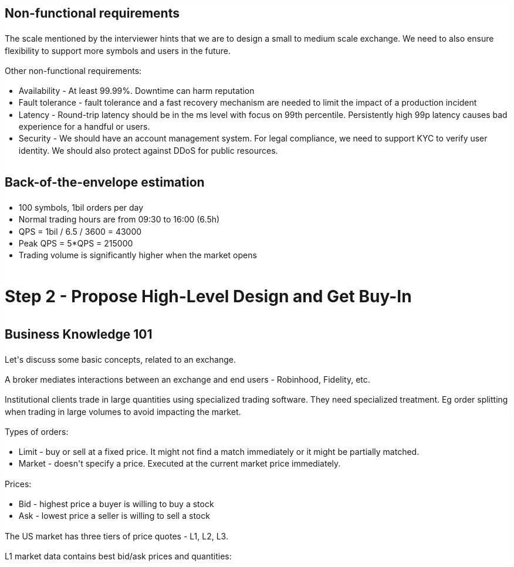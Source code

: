 ## Non-functional requirements

The scale mentioned by the interviewer hints that we are to design a small to medium scale exchange.
We need to also ensure flexibility to support more symbols and users in the future.

Other non-functional requirements:

- Availability - At least 99.99%. Downtime can harm reputation
- Fault tolerance - fault tolerance and a fast recovery mechanism are needed to limit the impact of a production incident
- Latency - Round-trip latency should be in the ms level with focus on 99th percentile. Persistently high 99p latency causes bad experience for a handful or users.
- Security - We should have an account management system. For legal compliance, we need to support KYC to verify user identity. We should also protect against DDoS for public resources.

## Back-of-the-envelope estimation

- 100 symbols, 1bil orders per day
- Normal trading hours are from 09:30 to 16:00 (6.5h)
- QPS = 1bil / 6.5 / 3600 = 43000
- Peak QPS = 5\*QPS = 215000
- Trading volume is significantly higher when the market opens

# Step 2 - Propose High-Level Design and Get Buy-In

## Business Knowledge 101

Let's discuss some basic concepts, related to an exchange.

A broker mediates interactions between an exchange and end users - Robinhood, Fidelity, etc.

Institutional clients trade in large quantities using specialized trading software. They need specialized treatment.
Eg order splitting when trading in large volumes to avoid impacting the market.

Types of orders:

- Limit - buy or sell at a fixed price. It might not find a match immediately or it might be partially matched.
- Market - doesn't specify a price. Executed at the current market price immediately.

Prices:

- Bid - highest price a buyer is willing to buy a stock
- Ask - lowest price a seller is willing to sell a stock

The US market has three tiers of price quotes - L1, L2, L3.

L1 market data contains best bid/ask prices and quantities: